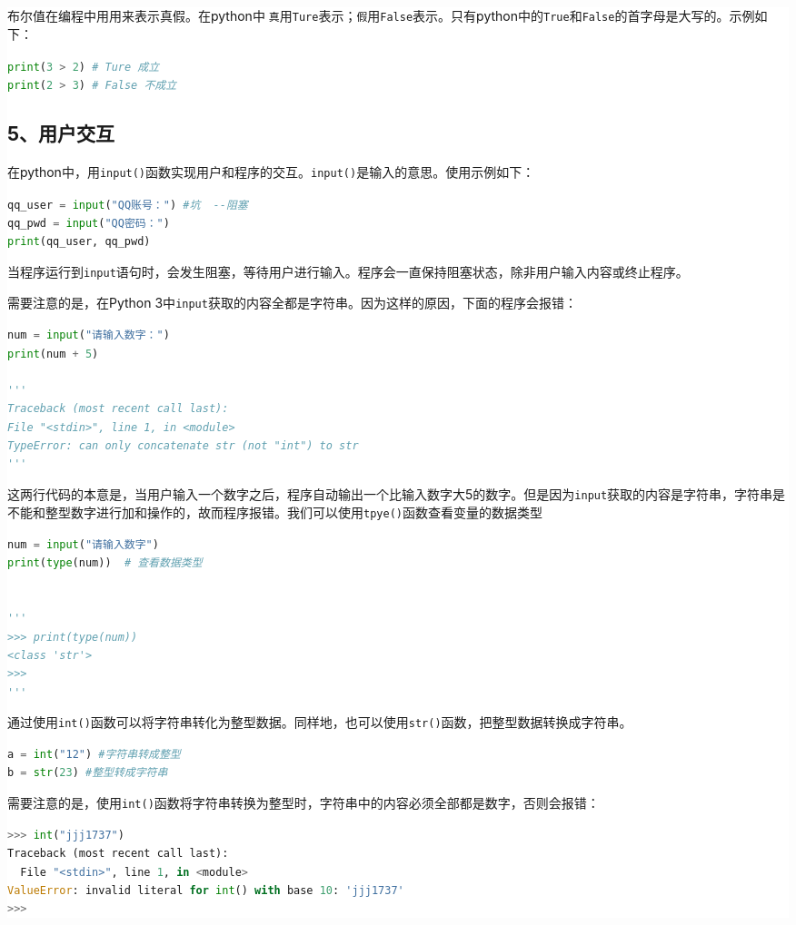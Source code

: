 布尔值在编程中用用来表示真假。在python中 ``真``用``Ture``表示；``假``用``False``表示。只有python中的``True``和``False``的首字母是大写的。示例如下：

```python
print(3 > 2) # Ture 成立
print(2 > 3) # False 不成立
```

## 5、用户交互

在python中，用``input()``函数实现用户和程序的交互。``input()``是输入的意思。使用示例如下：

```python
qq_user = input("QQ账号：") #坑  --阻塞
qq_pwd = input("QQ密码：")
print(qq_user, qq_pwd)
```

当程序运行到`input`语句时，会发生阻塞，等待用户进行输入。程序会一直保持阻塞状态，除非用户输入内容或终止程序。

需要注意的是，在Python 3中`input`获取的内容全都是字符串。因为这样的原因，下面的程序会报错：

```python
num = input("请输入数字：")
print(num + 5)

'''
Traceback (most recent call last):
File "<stdin>", line 1, in <module>
TypeError: can only concatenate str (not "int") to str
'''
```

这两行代码的本意是，当用户输入一个数字之后，程序自动输出一个比输入数字大5的数字。但是因为`input`获取的内容是字符串，字符串是不能和整型数字进行加和操作的，故而程序报错。我们可以使用`tpye()`函数查看变量的数据类型

```python
num = input("请输入数字")
print(type(num))  # 查看数据类型


'''
>>> print(type(num))
<class 'str'>
>>>
'''
```

通过使用`int()`函数可以将字符串转化为整型数据。同样地，也可以使用`str()`函数，把整型数据转换成字符串。

```python
a = int("12") #字符串转成整型
b = str(23) #整型转成字符串
```

需要注意的是，使用`int()`函数将字符串转换为整型时，字符串中的内容必须全部都是数字，否则会报错：

```python
>>> int("jjj1737")
Traceback (most recent call last):
  File "<stdin>", line 1, in <module>
ValueError: invalid literal for int() with base 10: 'jjj1737'
>>>

```
